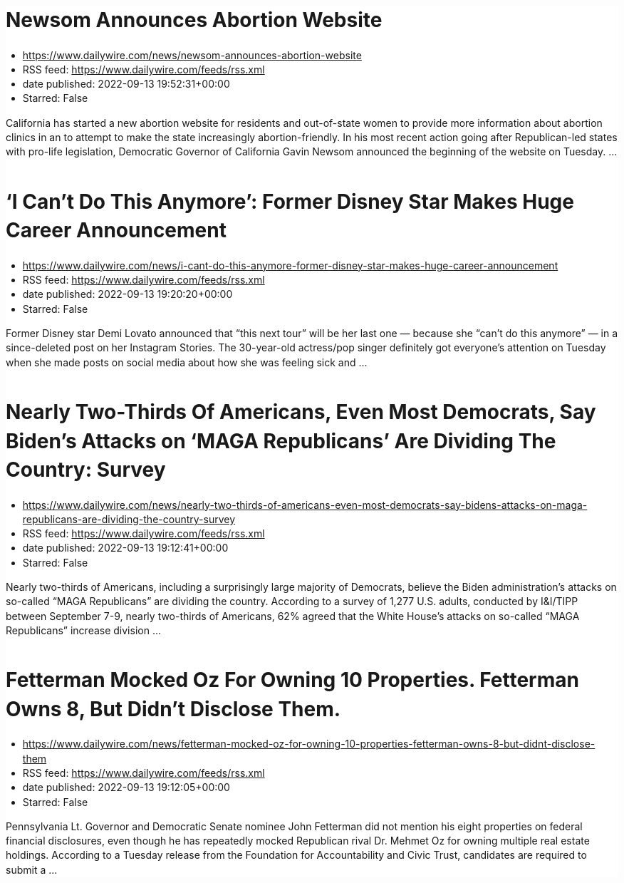 # Newsom Announces Abortion Website
 - https://www.dailywire.com/news/newsom-announces-abortion-website
 - RSS feed: https://www.dailywire.com/feeds/rss.xml
 - date published: 2022-09-13 19:52:31+00:00
 - Starred: False

California has started a new abortion website for residents and out-of-state women to provide more information about abortion clinics in an to attempt to make the state increasingly abortion-friendly. In his most recent action going after Republican-led states with pro-life legislation, Democratic Governor of California Gavin Newsom announced the beginning of the website on Tuesday. ...

# ‘I Can’t Do This Anymore’: Former Disney Star Makes Huge Career Announcement
 - https://www.dailywire.com/news/i-cant-do-this-anymore-former-disney-star-makes-huge-career-announcement
 - RSS feed: https://www.dailywire.com/feeds/rss.xml
 - date published: 2022-09-13 19:20:20+00:00
 - Starred: False

Former Disney star Demi Lovato announced that &#8220;this next tour&#8221; will be her last one — because she &#8220;can&#8217;t do this anymore&#8221; — in a since-deleted post on her Instagram Stories. The 30-year-old actress/pop singer definitely got everyone&#8217;s attention on Tuesday when she made posts on social media about how she was feeling sick and ...

# Nearly Two-Thirds Of Americans, Even Most Democrats, Say Biden’s Attacks on ‘MAGA Republicans’ Are Dividing The Country: Survey
 - https://www.dailywire.com/news/nearly-two-thirds-of-americans-even-most-democrats-say-bidens-attacks-on-maga-republicans-are-dividing-the-country-survey
 - RSS feed: https://www.dailywire.com/feeds/rss.xml
 - date published: 2022-09-13 19:12:41+00:00
 - Starred: False

Nearly two-thirds of Americans, including a surprisingly large majority of Democrats, believe the Biden administration&#8217;s attacks on so-called &#8220;MAGA Republicans&#8221; are dividing the country. According to a survey of 1,277 U.S. adults, conducted by I&amp;I/TIPP between September 7-9, nearly two-thirds of Americans, 62% agreed that the White House&#8217;s attacks on so-called &#8220;MAGA Republicans&#8221; increase division ...

# Fetterman Mocked Oz For Owning 10 Properties. Fetterman Owns 8, But Didn’t Disclose Them.
 - https://www.dailywire.com/news/fetterman-mocked-oz-for-owning-10-properties-fetterman-owns-8-but-didnt-disclose-them
 - RSS feed: https://www.dailywire.com/feeds/rss.xml
 - date published: 2022-09-13 19:12:05+00:00
 - Starred: False

Pennsylvania Lt. Governor and Democratic Senate nominee John Fetterman did not mention his eight properties on federal financial disclosures, even though he has repeatedly mocked Republican rival Dr. Mehmet Oz for owning multiple real estate holdings. According to a Tuesday release from the Foundation for Accountability and Civic Trust, candidates are required to submit a ...
